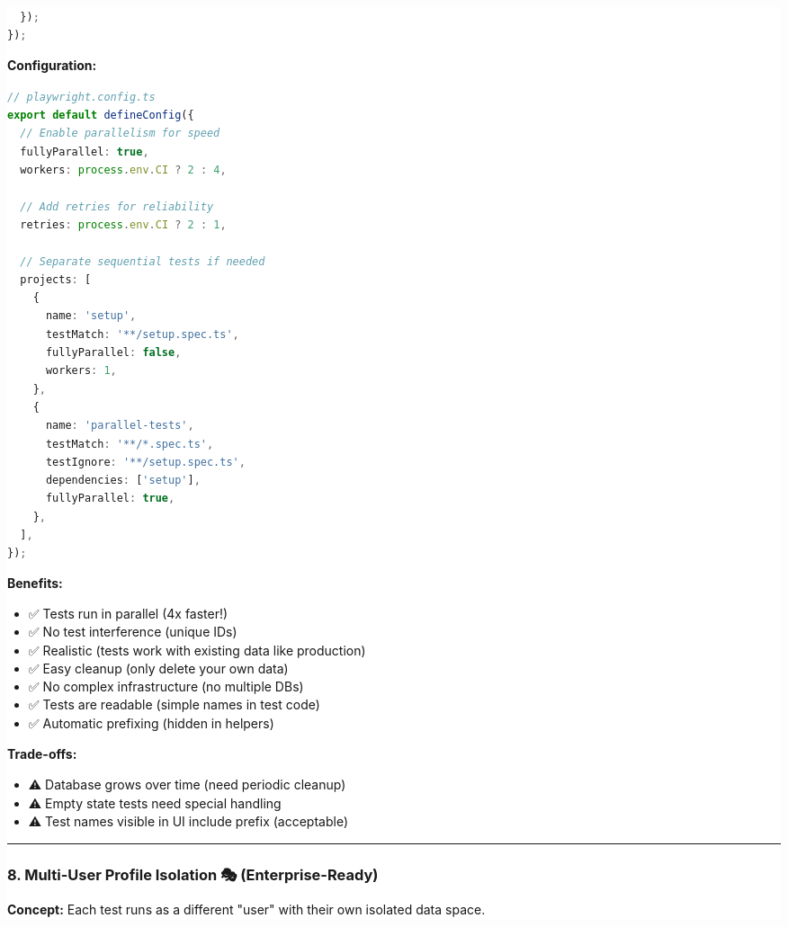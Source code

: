 ```typescript
  });
});
```

**Configuration:**
```typescript
// playwright.config.ts
export default defineConfig({
  // Enable parallelism for speed
  fullyParallel: true,
  workers: process.env.CI ? 2 : 4,
  
  // Add retries for reliability
  retries: process.env.CI ? 2 : 1,
  
  // Separate sequential tests if needed
  projects: [
    {
      name: 'setup',
      testMatch: '**/setup.spec.ts',
      fullyParallel: false,
      workers: 1,
    },
    {
      name: 'parallel-tests',
      testMatch: '**/*.spec.ts',
      testIgnore: '**/setup.spec.ts',
      dependencies: ['setup'],
      fullyParallel: true,
    },
  ],
});
```

**Benefits:**
- ✅ Tests run in parallel (4x faster!)
- ✅ No test interference (unique IDs)
- ✅ Realistic (tests work with existing data like production)
- ✅ Easy cleanup (only delete your own data)
- ✅ No complex infrastructure (no multiple DBs)
- ✅ Tests are readable (simple names in test code)
- ✅ Automatic prefixing (hidden in helpers)

**Trade-offs:**
- ⚠️ Database grows over time (need periodic cleanup)
- ⚠️ Empty state tests need special handling
- ⚠️ Test names visible in UI include prefix (acceptable)

---

### 8. Multi-User Profile Isolation 🎭 (Enterprise-Ready)

**Concept:** Each test runs as a different "user" with their own isolated data space.
